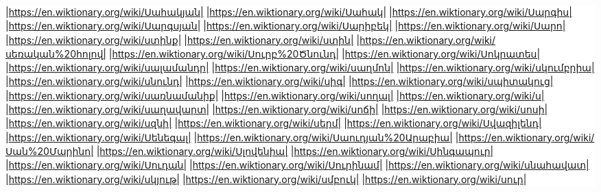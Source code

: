 |https://en.wiktionary.org/wiki/Սահակյան|
|https://en.wiktionary.org/wiki/Սահակ|
|https://en.wiktionary.org/wiki/Սարգիս|
|https://en.wiktionary.org/wiki/Սարգսյան|
|https://en.wiktionary.org/wiki/Սարիբեկ|
|https://en.wiktionary.org/wiki/Սարո|
|https://en.wiktionary.org/wiki/ստինք|
|https://en.wiktionary.org/wiki/ստին|
|https://en.wiktionary.org/wiki/սեռական%20հոլով|
|https://en.wiktionary.org/wiki/Սուրբ%20Ծնունդ|
|https://en.wiktionary.org/wiki/Սոկրատես|
|https://en.wiktionary.org/wiki/սալամանդր|
|https://en.wiktionary.org/wiki/սաղմոն|
|https://en.wiktionary.org/wiki/սկումբրիա|
|https://en.wiktionary.org/wiki/սնունդ|
|https://en.wiktionary.org/wiki/սիգ|
|https://en.wiktionary.org/wiki/սպիտակուց|
|https://en.wiktionary.org/wiki/սառնամանիք|
|https://en.wiktionary.org/wiki/սողալ|
|https://en.wiktionary.org/wiki/ս|
|https://en.wiktionary.org/wiki/սաղավարտ|
|https://en.wiktionary.org/wiki/սոճի|
|https://en.wiktionary.org/wiki/սոսի|
|https://en.wiktionary.org/wiki/սզնի|
|https://en.wiktionary.org/wiki/սերմ|
|https://en.wiktionary.org/wiki/Սվազիլենդ|
|https://en.wiktionary.org/wiki/Սենեգալ|
|https://en.wiktionary.org/wiki/Սաուդյան%20Արաբիա|
|https://en.wiktionary.org/wiki/Սան%20Մարինո|
|https://en.wiktionary.org/wiki/Սլովենիա|
|https://en.wiktionary.org/wiki/Սինգապուր|
|https://en.wiktionary.org/wiki/Սուդան|
|https://en.wiktionary.org/wiki/Սուրինամ|
|https://en.wiktionary.org/wiki/սնահավատ|
|https://en.wiktionary.org/wiki/սկյութ|
|https://en.wiktionary.org/wiki/սմբուկ|
|https://en.wiktionary.org/wiki/սուր|